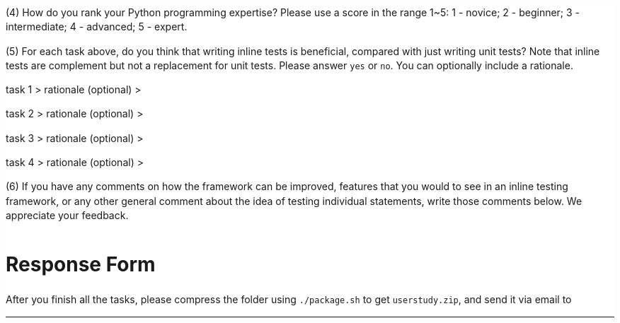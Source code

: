 (4) How do you rank your Python programming expertise?
    Please use a score in the range 1~5:
    1 - novice; 2 - beginner; 3 - intermediate; 4 - advanced; 5 - expert.
> 

(5) For each task above, do you think that writing inline tests is
    beneficial, compared with just writing unit tests? Note that
    inline tests are complement but not a replacement for unit tests. 
    Please answer `yes` or `no`. You can optionally include a rationale.

task 1 > 
rationale (optional) > 

task 2 > 
rationale (optional) > 

task 3 > 
rationale (optional) > 

task 4 > 
rationale (optional) > 

(6) If you have any comments on how the framework can be improved,
features that you would to see in an inline testing framework, or any
other general comment about the idea of testing individual statements,
write those comments below. We appreciate your feedback.
> 


# Response Form

After you finish all the tasks, please compress the folder using
`./package.sh` to get `userstudy.zip`, and send it via email to 
***
